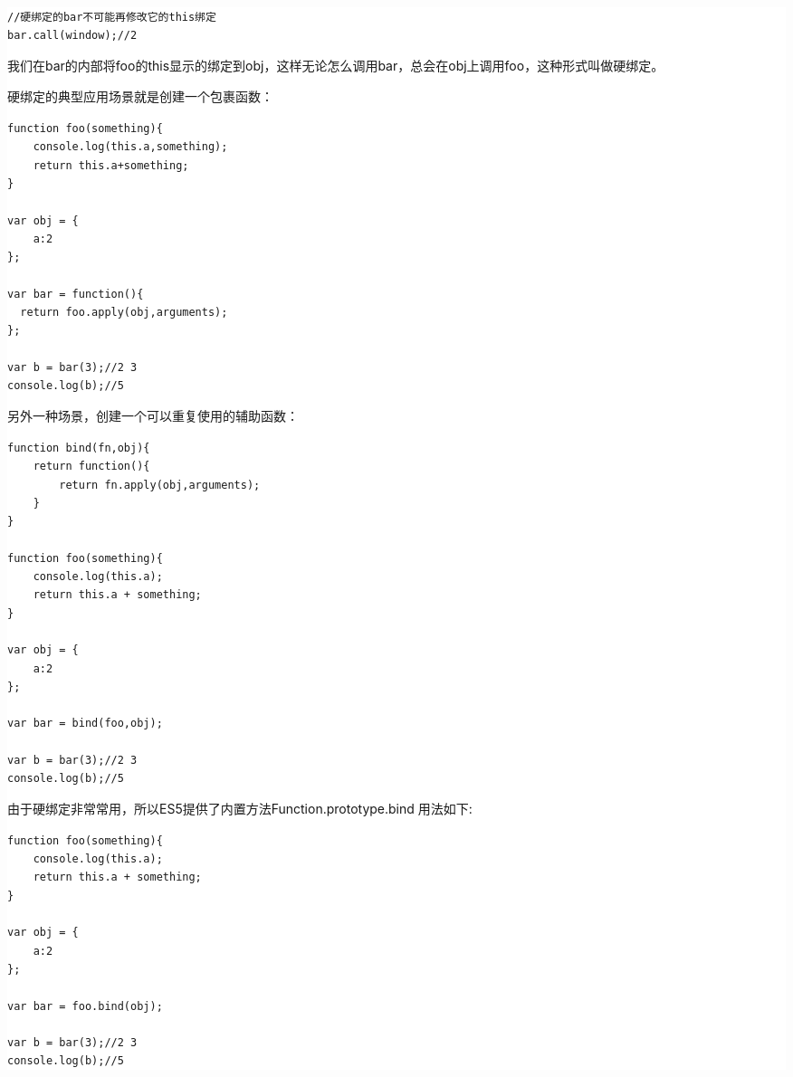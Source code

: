     //硬绑定的bar不可能再修改它的this绑定
    bar.call(window);//2

我们在bar的内部将foo的this显示的绑定到obj，这样无论怎么调用bar，总会在obj上调用foo，这种形式叫做硬绑定。

硬绑定的典型应用场景就是创建一个包裹函数：

    function foo(something){
        console.log(this.a,something);
        return this.a+something;
    }

    var obj = {
        a:2
    };

    var bar = function(){
      return foo.apply(obj,arguments);
    };

    var b = bar(3);//2 3
    console.log(b);//5

另外一种场景，创建一个可以重复使用的辅助函数：

    function bind(fn,obj){
        return function(){
            return fn.apply(obj,arguments);
        }
    }

    function foo(something){
        console.log(this.a);
        return this.a + something;
    }

    var obj = {
        a:2
    };

    var bar = bind(foo,obj);

    var b = bar(3);//2 3
    console.log(b);//5

由于硬绑定非常常用，所以ES5提供了内置方法Function.prototype.bind 用法如下:

    function foo(something){
        console.log(this.a);
        return this.a + something;
    }

    var obj = {
        a:2
    };

    var bar = foo.bind(obj);

    var b = bar(3);//2 3
    console.log(b);//5
